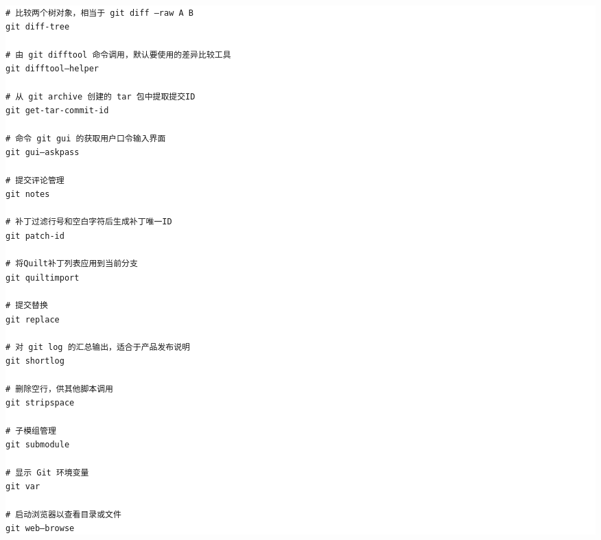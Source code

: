 	# 比较两个树对象，相当于 git diff –raw A B
	git diff-tree
	
	# 由 git difftool 命令调用，默认要使用的差异比较工具
	git difftool–helper
	
	# 从 git archive 创建的 tar 包中提取提交ID
	git get-tar-commit-id
	
	# 命令 git gui 的获取用户口令输入界面
	git gui–askpass
	
	# 提交评论管理
	git notes
	
	# 补丁过滤行号和空白字符后生成补丁唯一ID
	git patch-id
	
	# 将Quilt补丁列表应用到当前分支
	git quiltimport
	
	# 提交替换
	git replace
	
	# 对 git log 的汇总输出，适合于产品发布说明
	git shortlog
	
	# 删除空行，供其他脚本调用
	git stripspace
	
	# 子模组管理
	git submodule
	
	# 显示 Git 环境变量
	git var
	
	# 启动浏览器以查看目录或文件
	git web–browse
	